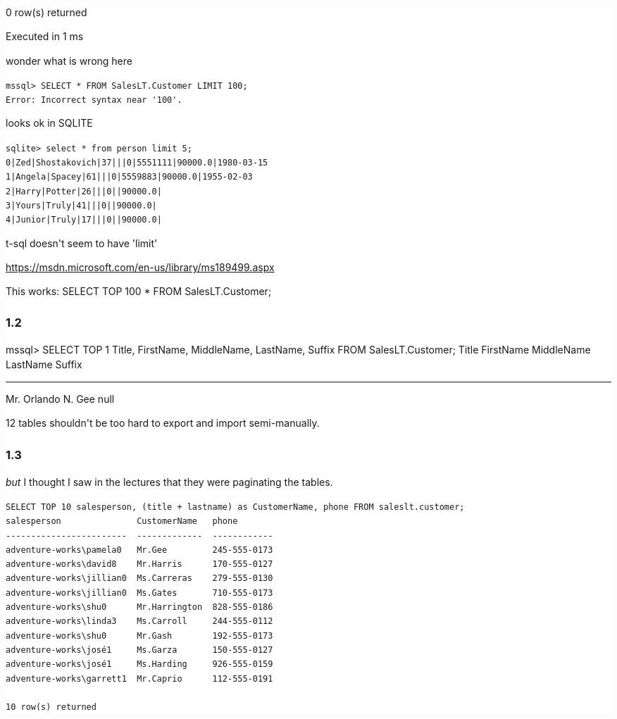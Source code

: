 0 row(s) returned

Executed in 1 ms

wonder what is wrong here

```
mssql> SELECT * FROM SalesLT.Customer LIMIT 100;
Error: Incorrect syntax near '100'.
```

looks ok in SQLITE

```
sqlite> select * from person limit 5;
0|Zed|Shostakovich|37|||0|5551111|90000.0|1980-03-15
1|Angela|Spacey|61|||0|5559883|90000.0|1955-02-03
2|Harry|Potter|26|||0||90000.0|
3|Yours|Truly|41|||0||90000.0|
4|Junior|Truly|17|||0||90000.0|
```

t-sql doesn't seem to have 'limit'

https://msdn.microsoft.com/en-us/library/ms189499.aspx

This works:
    SELECT TOP 100 * FROM SalesLT.Customer;

### 1.2

mssql> SELECT TOP 1 Title, FirstName, MiddleName, LastName, Suffix FROM SalesLT.Customer;
Title  FirstName  MiddleName  LastName  Suffix
-----  ---------  ----------  --------  ------
Mr.    Orlando    N.          Gee       null


12 tables shouldn't be too hard to export and import semi-manually.

### 1.3


*but* I thought I saw in the lectures that they were paginating the tables.

```
SELECT TOP 10 salesperson, (title + lastname) as CustomerName, phone FROM saleslt.customer;
salesperson               CustomerName   phone
------------------------  -------------  ------------
adventure-works\pamela0   Mr.Gee         245-555-0173
adventure-works\david8    Mr.Harris      170-555-0127
adventure-works\jillian0  Ms.Carreras    279-555-0130
adventure-works\jillian0  Ms.Gates       710-555-0173
adventure-works\shu0      Mr.Harrington  828-555-0186
adventure-works\linda3    Ms.Carroll     244-555-0112
adventure-works\shu0      Mr.Gash        192-555-0173
adventure-works\josé1     Ms.Garza       150-555-0127
adventure-works\josé1     Ms.Harding     926-555-0159
adventure-works\garrett1  Mr.Caprio      112-555-0191

10 row(s) returned

```
